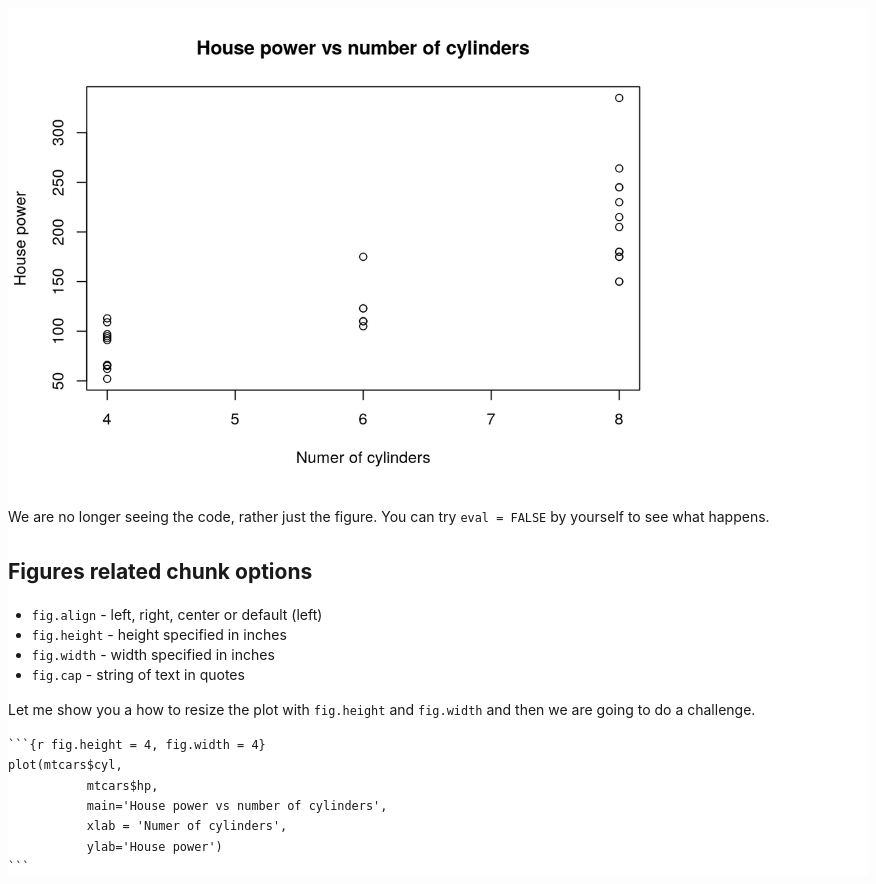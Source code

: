 <img src="06-r-chunks2_files/figure-html/unnamed-chunk-9-1.png" width="672" />

We are no longer seeing the code, rather just the figure. You can try `eval = FALSE` by yourself to see what happens.

## Figures related chunk options

- `fig.align` - left, right, center or default (left)
- `fig.height` - height specified in inches
- `fig.width` - width specified in inches
- `fig.cap` - string of text in quotes

Let me show you a how to resize the plot with `fig.height` and `fig.width` and then we are going to do a challenge.


````
```{r fig.height = 4, fig.width = 4}
plot(mtcars$cyl,
           mtcars$hp,
           main='House power vs number of cylinders',
           xlab = 'Numer of cylinders',
           ylab='House power')
```
````

